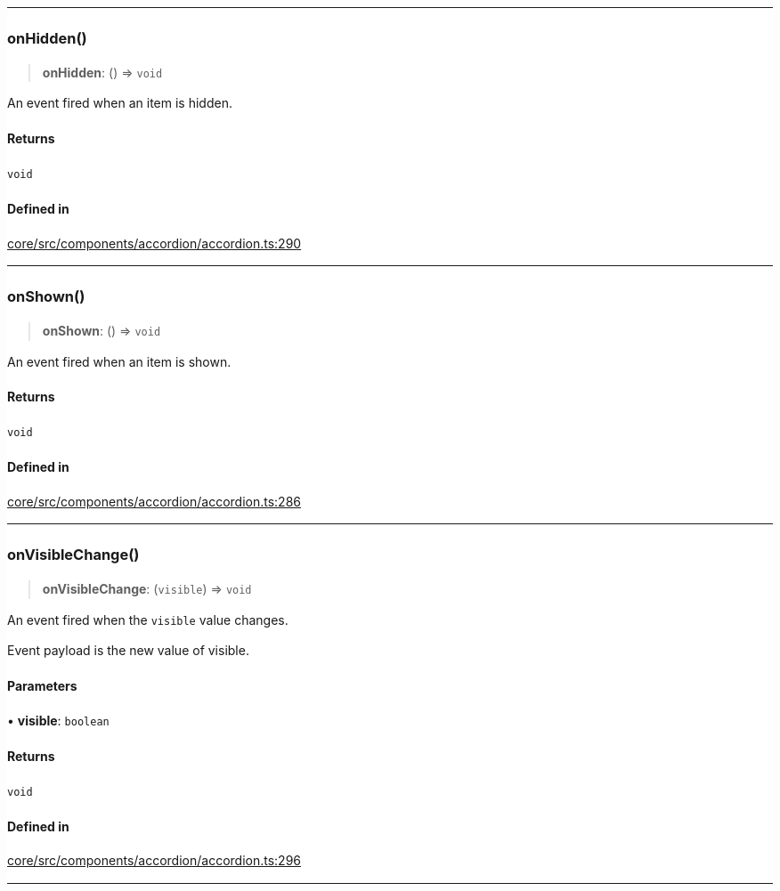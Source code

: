 ***

### onHidden()

> **onHidden**: () => `void`

An event fired when an item is hidden.

#### Returns

`void`

#### Defined in

[core/src/components/accordion/accordion.ts:290](https://github.com/AmadeusITGroup/AgnosUI/blob/c26e77f8b5cbe496c8a013b3f17362eae88e413b/core/src/components/accordion/accordion.ts#L290)

***

### onShown()

> **onShown**: () => `void`

An event fired when an item is shown.

#### Returns

`void`

#### Defined in

[core/src/components/accordion/accordion.ts:286](https://github.com/AmadeusITGroup/AgnosUI/blob/c26e77f8b5cbe496c8a013b3f17362eae88e413b/core/src/components/accordion/accordion.ts#L286)

***

### onVisibleChange()

> **onVisibleChange**: (`visible`) => `void`

An event fired when the `visible` value changes.

Event payload is the new value of visible.

#### Parameters

• **visible**: `boolean`

#### Returns

`void`

#### Defined in

[core/src/components/accordion/accordion.ts:296](https://github.com/AmadeusITGroup/AgnosUI/blob/c26e77f8b5cbe496c8a013b3f17362eae88e413b/core/src/components/accordion/accordion.ts#L296)

***
